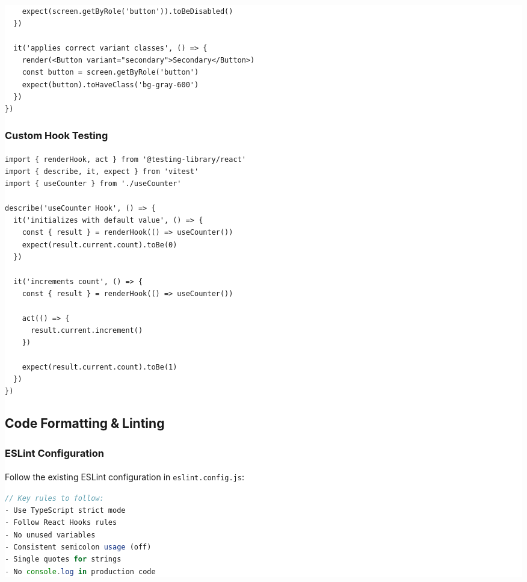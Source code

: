 ```tsx
    expect(screen.getByRole('button')).toBeDisabled()
  })

  it('applies correct variant classes', () => {
    render(<Button variant="secondary">Secondary</Button>)
    const button = screen.getByRole('button')
    expect(button).toHaveClass('bg-gray-600')
  })
})
```

### Custom Hook Testing

```tsx
import { renderHook, act } from '@testing-library/react'
import { describe, it, expect } from 'vitest'
import { useCounter } from './useCounter'

describe('useCounter Hook', () => {
  it('initializes with default value', () => {
    const { result } = renderHook(() => useCounter())
    expect(result.current.count).toBe(0)
  })

  it('increments count', () => {
    const { result } = renderHook(() => useCounter())

    act(() => {
      result.current.increment()
    })

    expect(result.current.count).toBe(1)
  })
})
```

## Code Formatting & Linting

### ESLint Configuration

Follow the existing ESLint configuration in `eslint.config.js`:

```typescript
// Key rules to follow:
- Use TypeScript strict mode
- Follow React Hooks rules
- No unused variables
- Consistent semicolon usage (off)
- Single quotes for strings
- No console.log in production code
```
